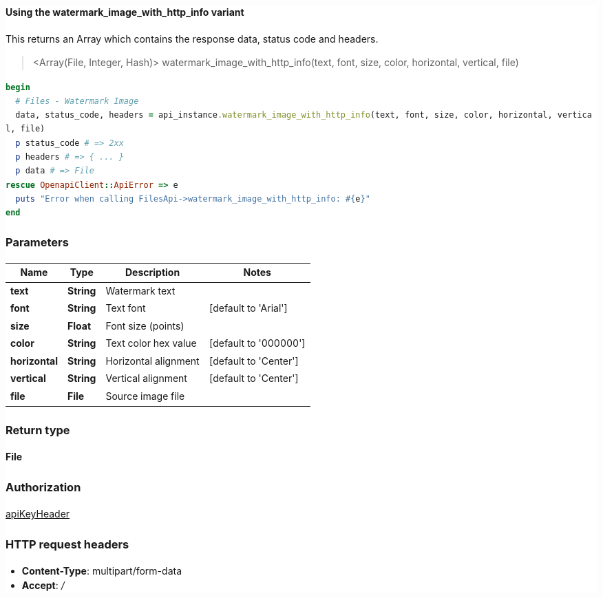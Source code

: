#### Using the watermark_image_with_http_info variant

This returns an Array which contains the response data, status code and headers.

> <Array(File, Integer, Hash)> watermark_image_with_http_info(text, font, size, color, horizontal, vertical, file)

```ruby
begin
  # Files - Watermark Image
  data, status_code, headers = api_instance.watermark_image_with_http_info(text, font, size, color, horizontal, vertical, file)
  p status_code # => 2xx
  p headers # => { ... }
  p data # => File
rescue OpenapiClient::ApiError => e
  puts "Error when calling FilesApi->watermark_image_with_http_info: #{e}"
end
```

### Parameters

| Name | Type | Description | Notes |
| ---- | ---- | ----------- | ----- |
| **text** | **String** | Watermark text |  |
| **font** | **String** | Text font | [default to &#39;Arial&#39;] |
| **size** | **Float** | Font size (points) |  |
| **color** | **String** | Text color hex value | [default to &#39;000000&#39;] |
| **horizontal** | **String** | Horizontal alignment | [default to &#39;Center&#39;] |
| **vertical** | **String** | Vertical alignment | [default to &#39;Center&#39;] |
| **file** | **File** | Source image file |  |

### Return type

**File**

### Authorization

[apiKeyHeader](../README.md#apiKeyHeader)

### HTTP request headers

- **Content-Type**: multipart/form-data
- **Accept**: */*

